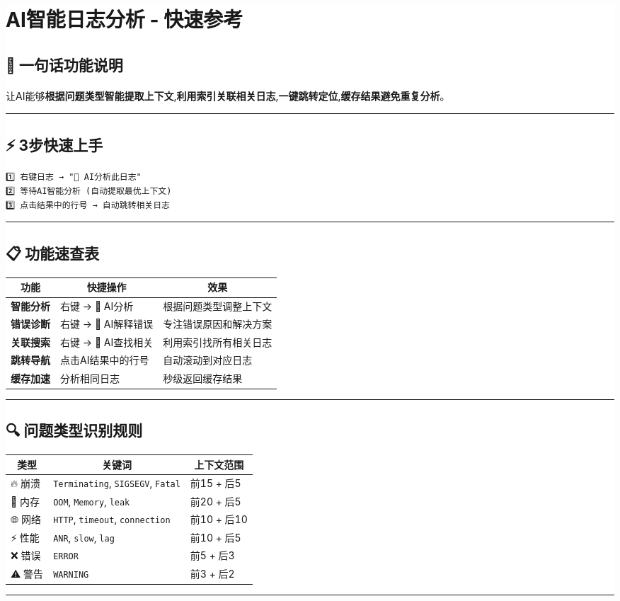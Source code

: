 # AI智能日志分析 - 快速参考

## 🎯 一句话功能说明

让AI能够**根据问题类型智能提取上下文**,**利用索引关联相关日志**,**一键跳转定位**,**缓存结果避免重复分析**。

---

## ⚡ 3步快速上手

```
1️⃣ 右键日志 → "🤖 AI分析此日志"
2️⃣ 等待AI智能分析 (自动提取最优上下文)
3️⃣ 点击结果中的行号 → 自动跳转相关日志
```

---

## 📋 功能速查表

| 功能 | 快捷操作 | 效果 |
|-----|---------|------|
| **智能分析** | 右键 → 🤖 AI分析 | 根据问题类型调整上下文 |
| **错误诊断** | 右键 → 🤖 AI解释错误 | 专注错误原因和解决方案 |
| **关联搜索** | 右键 → 🤖 AI查找相关 | 利用索引找所有相关日志 |
| **跳转导航** | 点击AI结果中的行号 | 自动滚动到对应日志 |
| **缓存加速** | 分析相同日志 | 秒级返回缓存结果 |

---

## 🔍 问题类型识别规则

| 类型 | 关键词 | 上下文范围 |
|-----|-------|----------|
| 🔥 崩溃 | `Terminating`, `SIGSEGV`, `Fatal` | 前15 + 后5 |
| 💾 内存 | `OOM`, `Memory`, `leak` | 前20 + 后5 |
| 🌐 网络 | `HTTP`, `timeout`, `connection` | 前10 + 后10 |
| ⚡ 性能 | `ANR`, `slow`, `lag` | 前10 + 后5 |
| ❌ 错误 | `ERROR` | 前5 + 后3 |
| ⚠️  警告 | `WARNING` | 前3 + 后2 |

---
